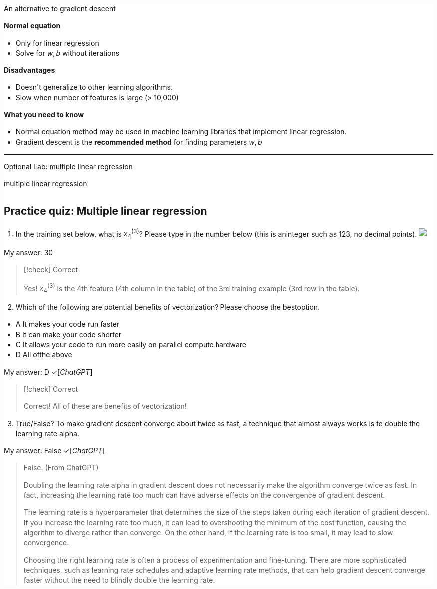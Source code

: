 An alternative to gradient descent

**Normal equation**
+ Only for linear regression
+ Solve for $w,b$ without iterations

**Disadvantages**
+ Doesn't generalize to other learning algorithms.
+ Slow when number of features is large (> 10,000)

**What you need to know**
+ Normal equation method may be used in machine learning libraries that implement linear regression.
+ Gradient descent is the **recommended method** for finding parameters $w,b$

___
Optional Lab: multiple linear regression

[multiple linear regression](C1W2/C1_W2_Lab02_Multiple_Variable_Soln.ipynb)

## Practice quiz: Multiple linear regression

1. In the training set below, what is $x_4^{(3)}$? Please type in the number below (this is aninteger such as 123, no decimal points).
![](https://d3c33hcgiwev3.cloudfront.net/imageAssetProxy.v1/aa52579a-b91d-4e22-834d-0cea942d1351image2.png?expiry=1694822400000&hmac=yqb5qFXqCQVkFBZ90B7i4eKBXMjr8xE4ICNnzhtXgTM)

My answer: 30

> [!check] Correct
> 
> Yes! $x_{4}^{(3)}$​ is the 4th feature (4th column in the table) of the 3rd training example (3rd row in the table).

2. Which of the following are potential benefits of vectorization? Please choose the bestoption.
+ A It makes your code run faster
+ B It can make your code shorter
+ C It allows your code to run more easily on parallel compute hardware
+ D All ofthe above 

My answer: D $\checkmark[ChatGPT]$

> [!check] Correct
> 
> Correct! All of these are benefits of vectorization!

3. True/False? To make gradient descent converge about twice as fast, a technique that almost always works is to double the learning rate alpha.

My answer: False $\checkmark[ChatGPT]$

> False. (From ChatGPT)
> 
> Doubling the learning rate alpha in gradient descent does not necessarily make the algorithm converge twice as fast. In fact, increasing the learning rate too much can have adverse effects on the convergence of gradient descent.
> 
> The learning rate is a hyperparameter that determines the size of the steps taken during each iteration of gradient descent. If you increase the learning rate too much, it can lead to overshooting the minimum of the cost function, causing the algorithm to diverge rather than converge. On the other hand, if the learning rate is too small, it may lead to slow convergence.
> 
> Choosing the right learning rate is often a process of experimentation and fine-tuning. There are more sophisticated techniques, such as learning rate schedules and adaptive learning rate methods, that can help gradient descent converge faster without the need to blindly double the learning rate.
